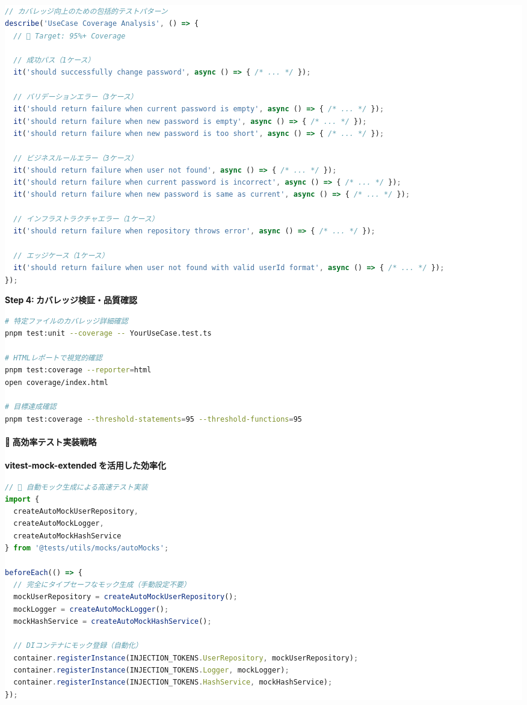 ```typescript
// カバレッジ向上のための包括的テストパターン
describe('UseCase Coverage Analysis', () => {
  // 🎯 Target: 95%+ Coverage
  
  // 成功パス（1ケース）
  it('should successfully change password', async () => { /* ... */ });
  
  // バリデーションエラー（3ケース）
  it('should return failure when current password is empty', async () => { /* ... */ });
  it('should return failure when new password is empty', async () => { /* ... */ });
  it('should return failure when new password is too short', async () => { /* ... */ });
  
  // ビジネスルールエラー（3ケース）
  it('should return failure when user not found', async () => { /* ... */ });
  it('should return failure when current password is incorrect', async () => { /* ... */ });
  it('should return failure when new password is same as current', async () => { /* ... */ });
  
  // インフラストラクチャエラー（1ケース）
  it('should return failure when repository throws error', async () => { /* ... */ });
  
  // エッジケース（1ケース）
  it('should return failure when user not found with valid userId format', async () => { /* ... */ });
});
```

**Step 4: カバレッジ検証・品質確認**

```bash
# 特定ファイルのカバレッジ詳細確認
pnpm test:unit --coverage -- YourUseCase.test.ts

# HTMLレポートで視覚的確認
pnpm test:coverage --reporter=html
open coverage/index.html

# 目標達成確認
pnpm test:coverage --threshold-statements=95 --threshold-functions=95
```

#### 🚀 高効率テスト実装戦略

**vitest-mock-extended を活用した効率化**

```typescript
// 🚀 自動モック生成による高速テスト実装
import { 
  createAutoMockUserRepository,
  createAutoMockLogger,
  createAutoMockHashService 
} from '@tests/utils/mocks/autoMocks';

beforeEach(() => {
  // 完全にタイプセーフなモック生成（手動設定不要）
  mockUserRepository = createAutoMockUserRepository();
  mockLogger = createAutoMockLogger();
  mockHashService = createAutoMockHashService();
  
  // DIコンテナにモック登録（自動化）
  container.registerInstance(INJECTION_TOKENS.UserRepository, mockUserRepository);
  container.registerInstance(INJECTION_TOKENS.Logger, mockLogger);
  container.registerInstance(INJECTION_TOKENS.HashService, mockHashService);
});
```
